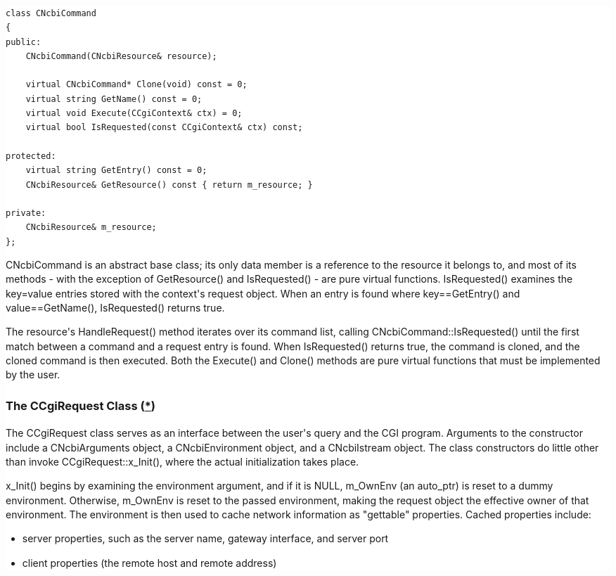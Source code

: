     class CNcbiCommand 
    { 
    public: 
        CNcbiCommand(CNcbiResource& resource); 

        virtual CNcbiCommand* Clone(void) const = 0; 
        virtual string GetName() const = 0; 
        virtual void Execute(CCgiContext& ctx) = 0; 
        virtual bool IsRequested(const CCgiContext& ctx) const; 

    protected: 
        virtual string GetEntry() const = 0; 
        CNcbiResource& GetResource() const { return m_resource; } 

    private: 
        CNcbiResource& m_resource; 
    };

<span class="nctnt ncbi-class">CNcbiCommand</span> is an abstract base class; its only data member is a reference to the resource it belongs to, and most of its methods - with the exception of <span class="nctnt ncbi-func">GetResource()</span> and <span class="nctnt ncbi-func">IsRequested()</span> - are pure virtual functions. <span class="nctnt ncbi-func">IsRequested()</span> examines the <span class="nctnt ncbi-monospace">key=value</span> entries stored with the context's request object. When an entry is found where <span class="nctnt ncbi-code">key==GetEntry()</span> and <span class="nctnt ncbi-code">value==GetName()</span>, <span class="nctnt ncbi-func">IsRequested()</span> returns <span class="nctnt ncbi-monospace">true</span>.

The resource's <span class="nctnt ncbi-func">HandleRequest()</span> method iterates over its command list, calling <span class="nctnt ncbi-func">CNcbiCommand::IsRequested()</span> until the first match between a command and a request entry is found. When <span class="nctnt ncbi-func">IsRequested()</span> returns <span class="nctnt ncbi-monospace">true</span>, the command is <span class="nctnt ncbi-monospace">cloned</span>, and the cloned command is then <span class="nctnt ncbi-monospace">executed</span>. Both the <span class="nctnt ncbi-func">Execute()</span> and <span class="nctnt ncbi-func">Clone()</span> methods are pure virtual functions that must be implemented by the user.

### The CCgiRequest Class ([\*](http://www.ncbi.nlm.nih.gov/IEB/ToolBox/CPP_DOC/doxyhtml/classCCgiRequest.html))

The <span class="nctnt ncbi-class">CCgiRequest</span> class serves as an interface between the user's query and the CGI program. Arguments to the constructor include a <span class="nctnt ncbi-class">CNcbiArguments</span> object, a <span class="nctnt ncbi-class">CNcbiEnvironment</span> object, and a <span class="nctnt ncbi-class">CNcbiIstream</span> object. The class constructors do little other than invoke <span class="nctnt ncbi-func">CCgiRequest::x\_Init()</span>, where the actual initialization takes place.

<span class="nctnt ncbi-func">x\_Init()</span> begins by examining the environment argument, and if it is <span class="nctnt ncbi-monospace">NULL</span>, <span class="nctnt ncbi-var">m\_OwnEnv</span> (an auto\_ptr) is reset to a dummy environment. Otherwise, <span class="nctnt ncbi-var">m\_OwnEnv</span> is reset to the passed environment, making the request object the effective owner of that environment. The environment is then used to cache network information as "gettable" properties. Cached properties include:

-   server properties, such as the server name, gateway interface, and server port

-   client properties (the remote host and remote address)
